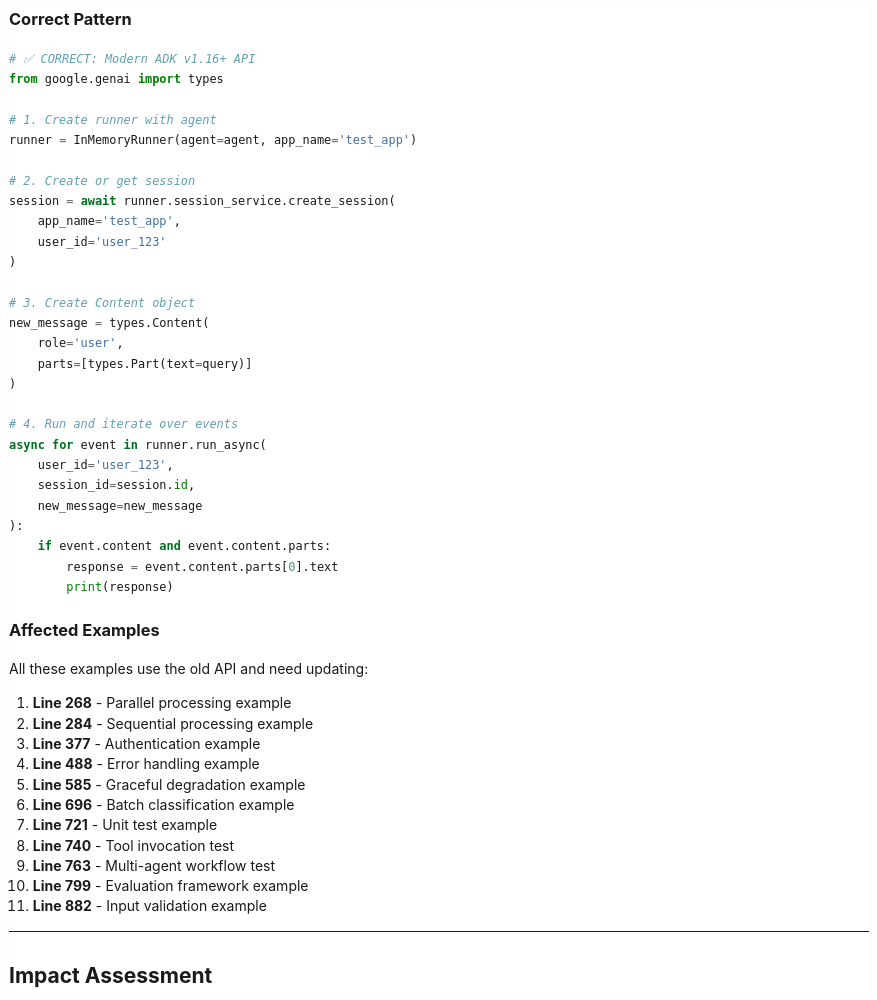 ### Correct Pattern

```python
# ✅ CORRECT: Modern ADK v1.16+ API
from google.genai import types

# 1. Create runner with agent
runner = InMemoryRunner(agent=agent, app_name='test_app')

# 2. Create or get session
session = await runner.session_service.create_session(
    app_name='test_app',
    user_id='user_123'
)

# 3. Create Content object
new_message = types.Content(
    role='user',
    parts=[types.Part(text=query)]
)

# 4. Run and iterate over events
async for event in runner.run_async(
    user_id='user_123',
    session_id=session.id,
    new_message=new_message
):
    if event.content and event.content.parts:
        response = event.content.parts[0].text
        print(response)
```

### Affected Examples
All these examples use the old API and need updating:

1. **Line 268** - Parallel processing example
2. **Line 284** - Sequential processing example  
3. **Line 377** - Authentication example
4. **Line 488** - Error handling example
5. **Line 585** - Graceful degradation example
6. **Line 696** - Batch classification example
7. **Line 721** - Unit test example
8. **Line 740** - Tool invocation test
9. **Line 763** - Multi-agent workflow test
10. **Line 799** - Evaluation framework example
11. **Line 882** - Input validation example

---

## Impact Assessment
